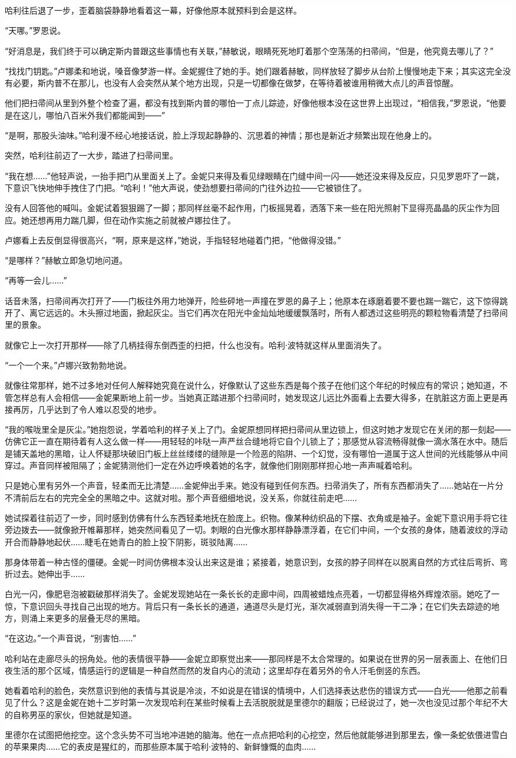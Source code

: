 哈利往后退了一步，歪着脑袋静静地看着这一幕，好像他原本就预料到会是这样。

“天哪。”罗恩说。

“好消息是，我们终于可以确定斯内普跟这些事情也有关联，”赫敏说，眼睛死死地盯着那个空荡荡的扫帚间，“但是，他究竟去哪儿了？”

“找找门钥匙。”卢娜柔和地说，嗓音像梦游一样。金妮握住了她的手。她们跟着赫敏，同样放轻了脚步从台阶上慢慢地走下来；其实这完全没有必要，斯内普不在那儿，也没有人会突然从某个地方出现，只是一切都像在做梦，在等待着被谁用稍微大点儿的声音惊醒。

他们把扫帚间从里到外整个检查了遍，都没有找到斯内普的哪怕一丁点儿踪迹，好像他根本没在这世界上出现过，“相信我，”罗恩说，“他要是在这儿，哪怕八百米外我们都能闻到——”

“是啊，那股头油味。”哈利漫不经心地接话说，脸上浮现起静静的、沉思着的神情；那也是新近才频繁出现在他身上的。

突然，哈利往前迈了一大步，踏进了扫帚间里。

“我在想……”他轻声说，一抬手把门从里面关上了。金妮只来得及看见绿眼睛在门缝中间一闪——她还没来得及反应，只见罗恩吓了一跳，下意识飞快地伸手拽住了门把。“哈利！”他大声说，使劲想要扫帚间的门往外边拉——它被锁住了。

没有人回答他的喊叫。金妮试着狠狠踢了一脚；那同样丝毫不起作用，门板摇晃着，洒落下来一些在阳光照射下显得亮晶晶的灰尘作为回应。她还想再用力踹几脚，但在动作实施之前就被卢娜拉住了。

卢娜看上去反倒显得很高兴，“啊，原来是这样，”她说，手指轻轻地碰着门把，“他做得没错。”

“是哪样？”赫敏立即急切地问道。

“再等一会儿……”

话音未落，扫帚间再次打开了——门板往外用力地弹开，险些砰地一声撞在罗恩的鼻子上；他原本在琢磨着要不要也踹一踹它，这下惊得跳开了、离它远远的。木头擦过地面，掀起灰尘。当它们再次在阳光中金灿灿地缓缓飘落时，所有人都透过这些明亮的颗粒物看清楚了扫帚间里的景象。

就像它上一次打开那样——除了几柄挂得东倒西歪的扫把，什么也没有。哈利·波特就这样从里面消失了。

“一个一个来。”卢娜兴致勃勃地说。

就像往常那样，她不过多地对任何人解释她究竟在说什么，好像默认了这些东西是每个孩子在他们这个年纪的时候应有的常识；她知道，不管怎样总有人会相信——金妮果断地上前一步。当她真正踏进那个扫帚间时，她发现这儿远比外面看上去要大得多，在肮脏这方面上更是再接再厉，几乎达到了令人难以忍受的地步。

“我的喉咙里全是灰尘。”她抱怨说，学着哈利的样子关上了门。金妮原想同样把扫帚间从里边锁上，但这时她才发现它在关闭的那一刻起——仿佛它正一直在期待着有人这么做一样——用轻轻的咔哒一声严丝合缝地将它自个儿锁上了；那感觉从容流畅得就像一滴水落在水中。随后是铺天盖地的黑暗，让人怀疑那块破旧门板上丝丝缕缕的缝隙是一个险恶的陷阱、一个幻觉，没有哪怕一道属于这人世间的光线能够从中间穿过。声音同样被阻隔了；金妮猜测他们一定在外边呼唤着她的名字，就像他们刚刚那样担心地一声声喊着哈利。

只是她心里有另外一个声音，轻柔而无比清楚……金妮伸出手来。她没有碰到任何东西。扫帚消失了，所有东西都消失了……她站在一片分不清前后左右的完完全全的黑暗之中。这就对啦。那个声音细细地说，没关系，你就往前走吧……

她试探着往前迈了一步，同时感到仿佛有什么东西轻柔地抚在脸庞上。织物。像某种纺织品的下摆、衣角或是袖子。金妮下意识用手将它往旁边拨去——就像掀开帷幕那样，她突然间看见了一切。刺眼的白光像水那样静静漂浮着，在它们中间，一个女孩的身体，随着波纹的浮动开合而静静地起伏……睫毛在她青白的脸上投下阴影，斑驳陆离……

那身体带着一种古怪的僵硬。金妮一时间仿佛根本没认出来这是谁；紧接着，她意识到，女孩的脖子同样在以脱离自然的方式往后弯折、弯折过去。她伸出手……

白光一闪，像肥皂泡被戳破那样消失了。金妮发现她站在一条长长的走廊中间，四周被蜡烛点亮着，一切都显得格外辉煌浓丽。她吃了一惊，下意识回头寻找自己出现的地方。背后只有一条长长的通道，通道尽头是灯光，渐次减弱直到消失得一干二净；在它们失去踪迹的地方，则涌上来更多的层叠无尽的黑暗。

“在这边。”一个声音说，“别害怕……”

哈利站在走廊尽头的拐角处。他的表情很平静——金妮立即察觉出来——那同样是不太合常理的。如果说在世界的另一层表面上、在他们日夜生活的那个区域，情感运行的逻辑是一种自然而然的发自内心的流动；这里却存在着另外的令人汗毛倒竖的东西。

她看着哈利的脸色，突然意识到他的表情与其说是冷淡，不如说是在错误的情境中，人们选择表达悲伤的错误方式——白光——他那之前看见了什么？这是金妮在她十二岁时第一次发现哈利在某些时候看上去活脱脱就是里德尔的翻版；已经说过了，她一次也没见过那个年纪不大的自称男巫的家伙，但她就是知道。

里德尔在试图把他挖空。这个念头势不可当地冲进她的脑海。他在一点点把哈利的心挖空，然后他就能够进到那里去，像一条蛇依偎进雪白的苹果果肉……它的表皮是猩红的，而那些原本属于哈利·波特的、新鲜慷慨的血肉……
